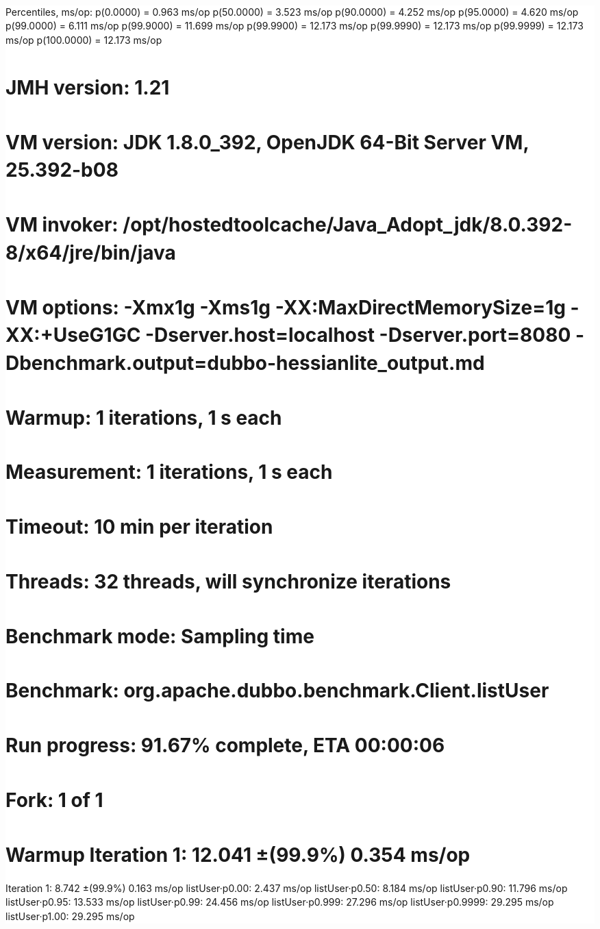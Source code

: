   Percentiles, ms/op:
      p(0.0000) =      0.963 ms/op
     p(50.0000) =      3.523 ms/op
     p(90.0000) =      4.252 ms/op
     p(95.0000) =      4.620 ms/op
     p(99.0000) =      6.111 ms/op
     p(99.9000) =     11.699 ms/op
     p(99.9900) =     12.173 ms/op
     p(99.9990) =     12.173 ms/op
     p(99.9999) =     12.173 ms/op
    p(100.0000) =     12.173 ms/op


# JMH version: 1.21
# VM version: JDK 1.8.0_392, OpenJDK 64-Bit Server VM, 25.392-b08
# VM invoker: /opt/hostedtoolcache/Java_Adopt_jdk/8.0.392-8/x64/jre/bin/java
# VM options: -Xmx1g -Xms1g -XX:MaxDirectMemorySize=1g -XX:+UseG1GC -Dserver.host=localhost -Dserver.port=8080 -Dbenchmark.output=dubbo-hessianlite_output.md
# Warmup: 1 iterations, 1 s each
# Measurement: 1 iterations, 1 s each
# Timeout: 10 min per iteration
# Threads: 32 threads, will synchronize iterations
# Benchmark mode: Sampling time
# Benchmark: org.apache.dubbo.benchmark.Client.listUser

# Run progress: 91.67% complete, ETA 00:00:06
# Fork: 1 of 1
# Warmup Iteration   1: 12.041 ±(99.9%) 0.354 ms/op
Iteration   1: 8.742 ±(99.9%) 0.163 ms/op
                 listUser·p0.00:   2.437 ms/op
                 listUser·p0.50:   8.184 ms/op
                 listUser·p0.90:   11.796 ms/op
                 listUser·p0.95:   13.533 ms/op
                 listUser·p0.99:   24.456 ms/op
                 listUser·p0.999:  27.296 ms/op
                 listUser·p0.9999: 29.295 ms/op
                 listUser·p1.00:   29.295 ms/op

